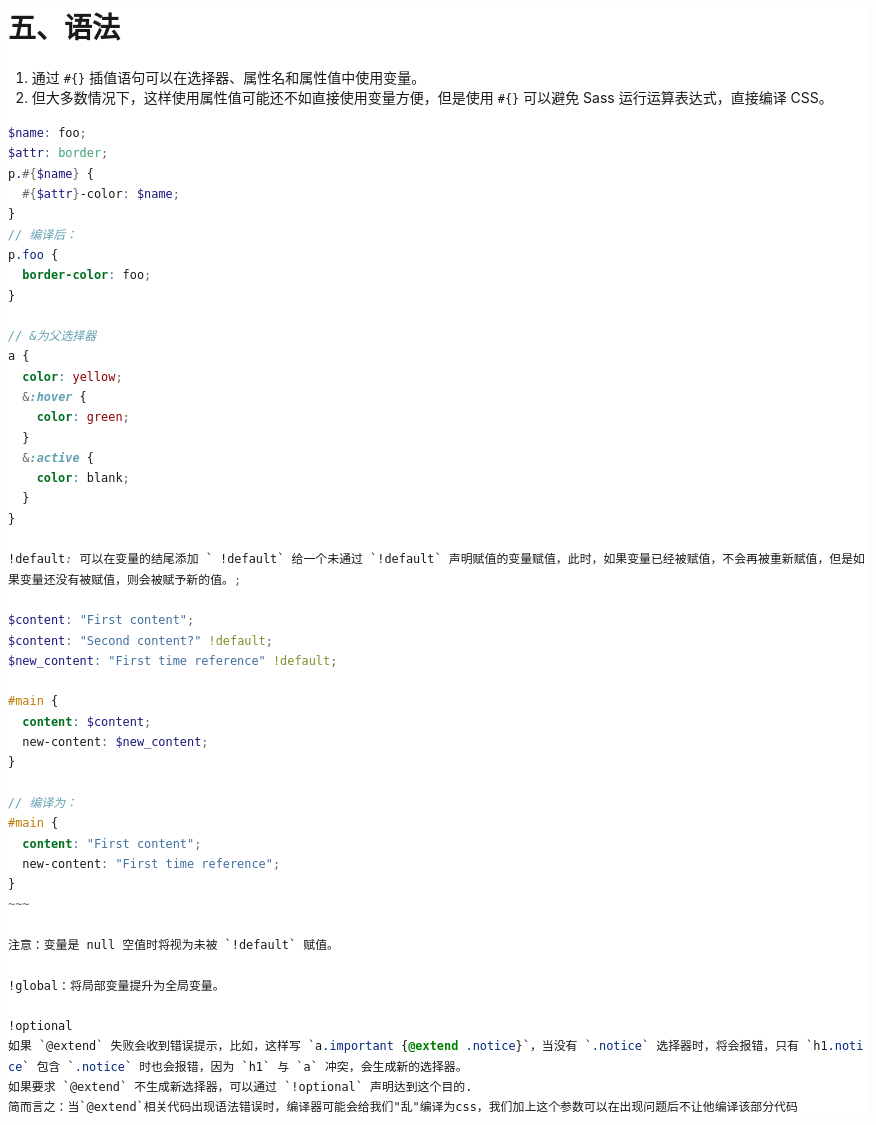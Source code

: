 # 五、语法

1. 通过 `#{}` 插值语句可以在选择器、属性名和属性值中使用变量。
2. 但大多数情况下，这样使用属性值可能还不如直接使用变量方便，但是使用 `#{}` 可以避免 Sass 运行运算表达式，直接编译 CSS。

```scss
$name: foo;
$attr: border;
p.#{$name} {
  #{$attr}-color: $name;
}
// 编译后：
p.foo {
  border-color: foo;
}

// &为父选择器
a {
  color: yellow;
  &:hover {
    color: green;
  }
  &:active {
    color: blank;
  }
}

!default: 可以在变量的结尾添加 ` !default` 给一个未通过 `!default` 声明赋值的变量赋值，此时，如果变量已经被赋值，不会再被重新赋值，但是如果变量还没有被赋值，则会被赋予新的值。;

$content: "First content";
$content: "Second content?" !default;
$new_content: "First time reference" !default;

#main {
  content: $content;
  new-content: $new_content;
}

// 编译为：
#main {
  content: "First content";
  new-content: "First time reference";
}
~~~

注意：变量是 null 空值时将视为未被 `!default` 赋值。

!global：将局部变量提升为全局变量。

!optional
如果 `@extend` 失败会收到错误提示，比如，这样写 `a.important {@extend .notice}`，当没有 `.notice` 选择器时，将会报错，只有 `h1.notice` 包含 `.notice` 时也会报错，因为 `h1` 与 `a` 冲突，会生成新的选择器。
如果要求 `@extend` 不生成新选择器，可以通过 `!optional` 声明达到这个目的.
简而言之：当`@extend`相关代码出现语法错误时，编译器可能会给我们"乱"编译为css，我们加上这个参数可以在出现问题后不让他编译该部分代码
```
